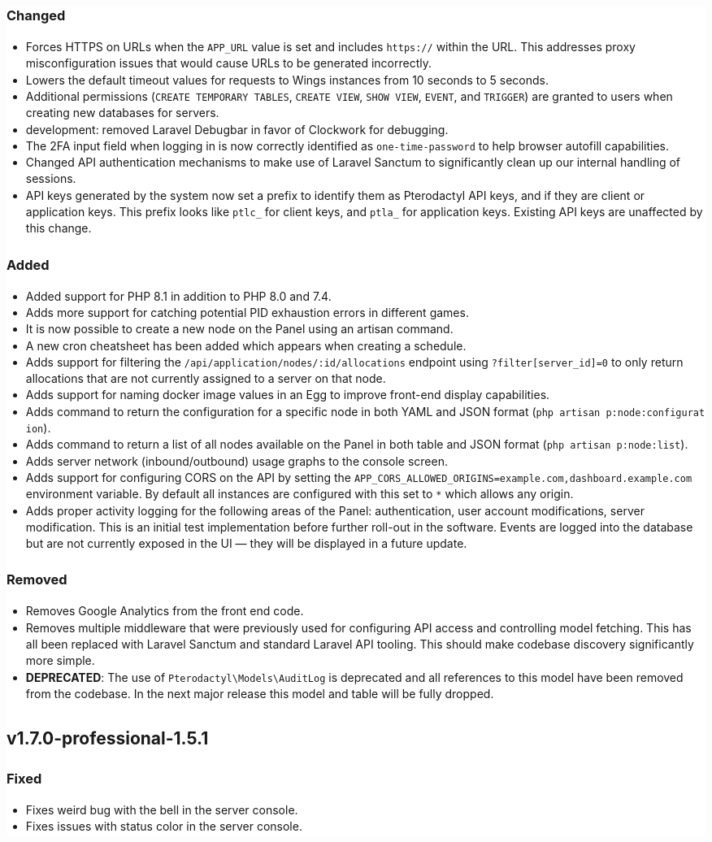 ### Changed
* Forces HTTPS on URLs when the `APP_URL` value is set and includes `https://` within the URL. This addresses proxy misconfiguration issues that would cause URLs to be generated incorrectly.
* Lowers the default timeout values for requests to Wings instances from 10 seconds to 5 seconds.
* Additional permissions (`CREATE TEMPORARY TABLES`, `CREATE VIEW`, `SHOW VIEW`, `EVENT`, and `TRIGGER`) are granted to users when creating new databases for servers.
* development: removed Laravel Debugbar in favor of Clockwork for debugging.
* The 2FA input field when logging in is now correctly identified as `one-time-password` to help browser autofill capabilities.
* Changed API authentication mechanisms to make use of Laravel Sanctum to significantly clean up our internal handling of sessions.
* API keys generated by the system now set a prefix to identify them as Pterodactyl API keys, and if they are client or application keys. This prefix looks like `ptlc_` for client keys, and `ptla_` for application keys. Existing API keys are unaffected by this change.

### Added
* Added support for PHP 8.1 in addition to PHP 8.0 and 7.4.
* Adds more support for catching potential PID exhaustion errors in different games.
* It is now possible to create a new node on the Panel using an artisan command.
* A new cron cheatsheet has been added which appears when creating a schedule.
* Adds support for filtering the `/api/application/nodes/:id/allocations` endpoint using `?filter[server_id]=0` to only return allocations that are not currently assigned to a server on that node.
* Adds support for naming docker image values in an Egg to improve front-end display capabilities.
* Adds command to return the configuration for a specific node in both YAML and JSON format (`php artisan p:node:configuration`).
* Adds command to return a list of all nodes available on the Panel in both table and JSON format (`php artisan p:node:list`).
* Adds server network (inbound/outbound) usage graphs to the console screen.
* Adds support for configuring CORS on the API by setting the `APP_CORS_ALLOWED_ORIGINS=example.com,dashboard.example.com` environment variable. By default all instances are configured with this set to `*` which allows any origin.
* Adds proper activity logging for the following areas of the Panel: authentication, user account modifications, server modification. This is an initial test implementation before further roll-out in the software. Events are logged into the database but are not currently exposed in the UI — they will be displayed in a future update.

### Removed
* Removes Google Analytics from the front end code.
* Removes multiple middleware that were previously used for configuring API access and controlling model fetching. This has all been replaced with Laravel Sanctum and standard Laravel API tooling. This should make codebase discovery significantly more simple.
* **DEPRECATED**: The use of `Pterodactyl\Models\AuditLog` is deprecated and all references to this model have been removed from the codebase. In the next major release this model and table will be fully dropped.

## v1.7.0-professional-1.5.1
### Fixed
* Fixes weird bug with the bell in the server console.
* Fixes issues with status color in the server console.
